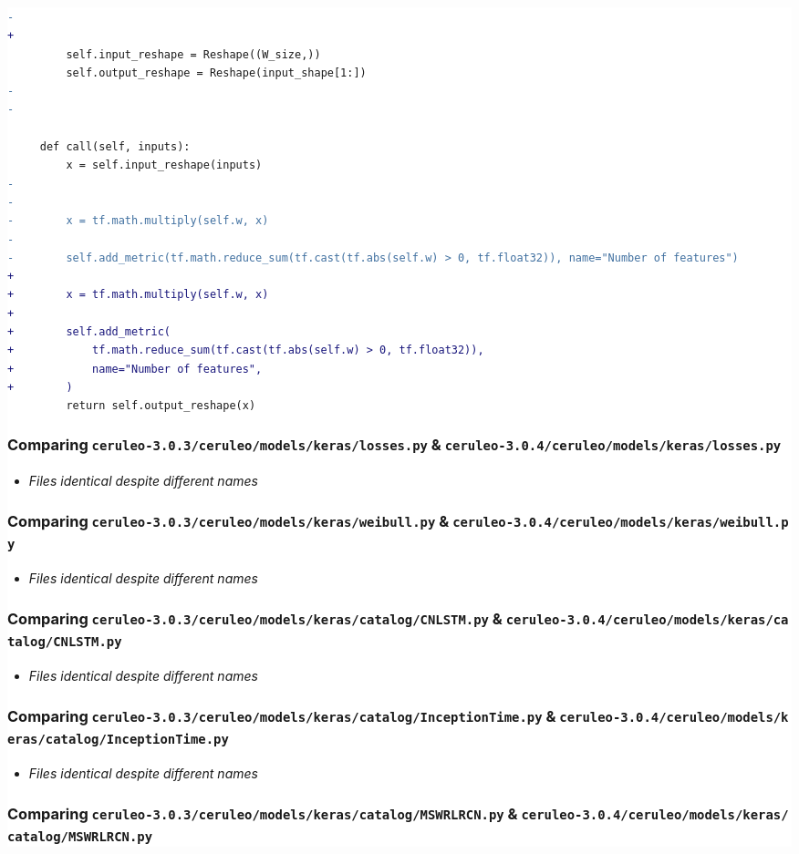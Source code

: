 ```diff
-        
+
         self.input_reshape = Reshape((W_size,))
         self.output_reshape = Reshape(input_shape[1:])
-        
-
 
     def call(self, inputs):
         x = self.input_reshape(inputs)
-        
-        
-        x = tf.math.multiply(self.w, x) 
-        
-        self.add_metric(tf.math.reduce_sum(tf.cast(tf.abs(self.w) > 0, tf.float32)), name="Number of features")
+
+        x = tf.math.multiply(self.w, x)
+
+        self.add_metric(
+            tf.math.reduce_sum(tf.cast(tf.abs(self.w) > 0, tf.float32)),
+            name="Number of features",
+        )
         return self.output_reshape(x)
```

### Comparing `ceruleo-3.0.3/ceruleo/models/keras/losses.py` & `ceruleo-3.0.4/ceruleo/models/keras/losses.py`

 * *Files identical despite different names*

### Comparing `ceruleo-3.0.3/ceruleo/models/keras/weibull.py` & `ceruleo-3.0.4/ceruleo/models/keras/weibull.py`

 * *Files identical despite different names*

### Comparing `ceruleo-3.0.3/ceruleo/models/keras/catalog/CNLSTM.py` & `ceruleo-3.0.4/ceruleo/models/keras/catalog/CNLSTM.py`

 * *Files identical despite different names*

### Comparing `ceruleo-3.0.3/ceruleo/models/keras/catalog/InceptionTime.py` & `ceruleo-3.0.4/ceruleo/models/keras/catalog/InceptionTime.py`

 * *Files identical despite different names*

### Comparing `ceruleo-3.0.3/ceruleo/models/keras/catalog/MSWRLRCN.py` & `ceruleo-3.0.4/ceruleo/models/keras/catalog/MSWRLRCN.py`
